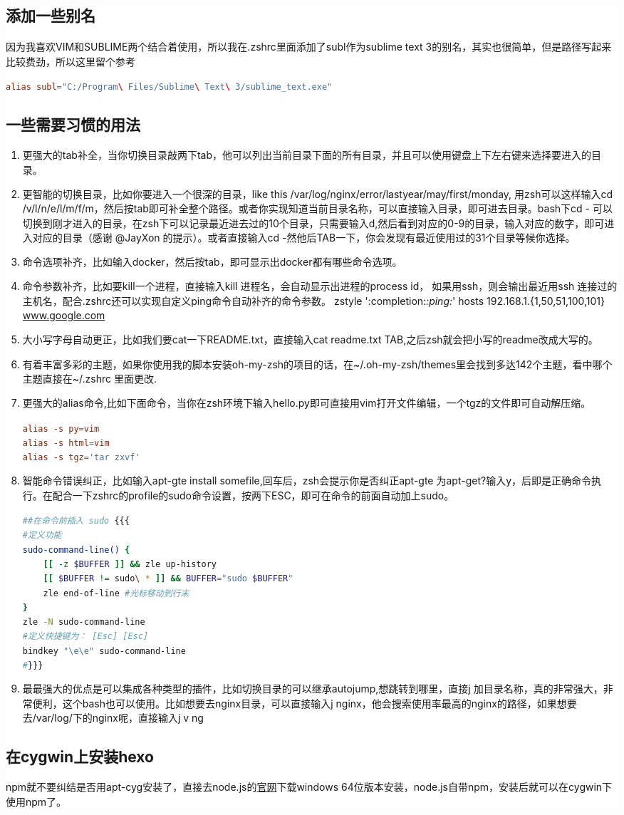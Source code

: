## 添加一些别名

因为我喜欢VIM和SUBLIME两个结合着使用，所以我在.zshrc里面添加了subl作为sublime text 3的别名，其实也很简单，但是路径写起来比较费劲，所以这里留个参考

``` conf
alias subl="C:/Program\ Files/Sublime\ Text\ 3/sublime_text.exe"
```

## 一些需要习惯的用法

1. 更强大的tab补全，当你切换目录敲两下tab，他可以列出当前目录下面的所有目录，并且可以使用键盘上下左右键来选择要进入的目录。
2. 更智能的切换目录，比如你要进入一个很深的目录，like this /var/log/nginx/error/lastyear/may/first/monday, 用zsh可以这样输入cd /v/l/n/e/l/m/f/m，然后按tab即可补全整个路径。或者你实现知道当前目录名称，可以直接输入目录，即可进去目录。bash下cd - 可以切换到刚才进入的目录，在zsh下可以记录最近进去过的10个目录，只需要输入d,然后看到对应的0-9的目录，输入对应的数字，即可进入对应的目录（感谢 @JayXon 的提示）。或者直接输入cd -然他后TAB一下，你会发现有最近使用过的31个目录等候你选择。
3. 命令选项补齐，比如输入docker，然后按tab，即可显示出docker都有哪些命令选项。
4. 命令参数补齐，比如要kill一个进程，直接输入kill 进程名，会自动显示出进程的process id，
如果用ssh，则会输出最近用ssh 连接过的主机名，配合.zshrc还可以实现自定义ping命令自动补齐的命令参数。
zstyle ':completion:*:ping:*' hosts 192.168.1.{1,50,51,100,101} www.google.com
5. 大小写字母自动更正，比如我们要cat一下README.txt，直接输入cat readme.txt TAB,之后zsh就会把小写的readme改成大写的。
6. 有着丰富多彩的主题，如果你使用我的脚本安装oh-my-zsh的项目的话，在~/.oh-my-zsh/themes里会找到多达142个主题，看中哪个主题直接在~/.zshrc 里面更改.
7. 更强大的alias命令,比如下面命令，当你在zsh环境下输入hello.py即可直接用vim打开文件编辑，一个tgz的文件即可自动解压缩。

    ``` conf
    alias -s py=vim
    alias -s html=vim
    alias -s tgz='tar zxvf'
    ```

8. 智能命令错误纠正，比如输入apt-gte install somefile,回车后，zsh会提示你是否纠正apt-gte 为apt-get?输入y，后即是正确命令执行。在配合一下zshrc的profile的sudo命令设置，按两下ESC，即可在命令的前面自动加上sudo。

    ``` bash
    ##在命令前插入 sudo {{{
    #定义功能
    sudo-command-line() {
        [[ -z $BUFFER ]] && zle up-history
        [[ $BUFFER != sudo\ * ]] && BUFFER="sudo $BUFFER"
        zle end-of-line #光标移动到行末
    }
    zle -N sudo-command-line
    #定义快捷键为： [Esc] [Esc]
    bindkey "\e\e" sudo-command-line
    #}}}
    ```

9. 最最强大的优点是可以集成各种类型的插件，比如切换目录的可以继承autojump,想跳转到哪里，直接j 加目录名称，真的非常强大，非常便利，这个bash也可以使用。比如想要去nginx目录，可以直接输入j nginx，他会搜索使用率最高的nginx的路径，如果想要去/var/log/下的nginx呢，直接输入j v ng

## 在cygwin上安装hexo

npm就不要纠结是否用apt-cyg安装了，直接去node.js的[官网](https://nodejs.org/en/download/)下载windows 64位版本安装，node.js自带npm，安装后就可以在cygwin下使用npm了。
